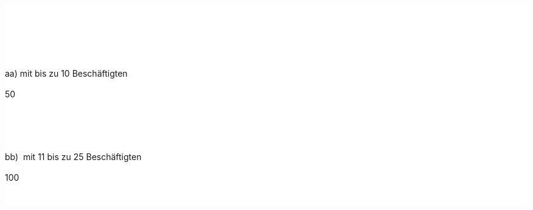  

</td>

</tr>

<tr>

<td style align="left" valign="top" charoff="50">

 

</td>

<td style align="left" valign="top" charoff="50">

 

</td>

<td style="border-right: 0.5pt solid ; " align="left" valign="top" charoff="50">

aa) mit bis zu 10 Beschäftigten

</td>

<td style align="right" valign="bottom" charoff="50">

50

</td>

</tr>

<tr>

<td style align="left" valign="top" charoff="50">

 

</td>

<td style align="left" valign="top" charoff="50">

 

</td>

<td style="border-right: 0.5pt solid ; " align="left" valign="top" charoff="50">

bb)  mit 11 bis zu 25 Beschäftigten

</td>

<td style align="right" valign="bottom" charoff="50">

100

</td>

</tr>

<tr>

<td style align="left" valign="top" charoff="50">

 

</td>
